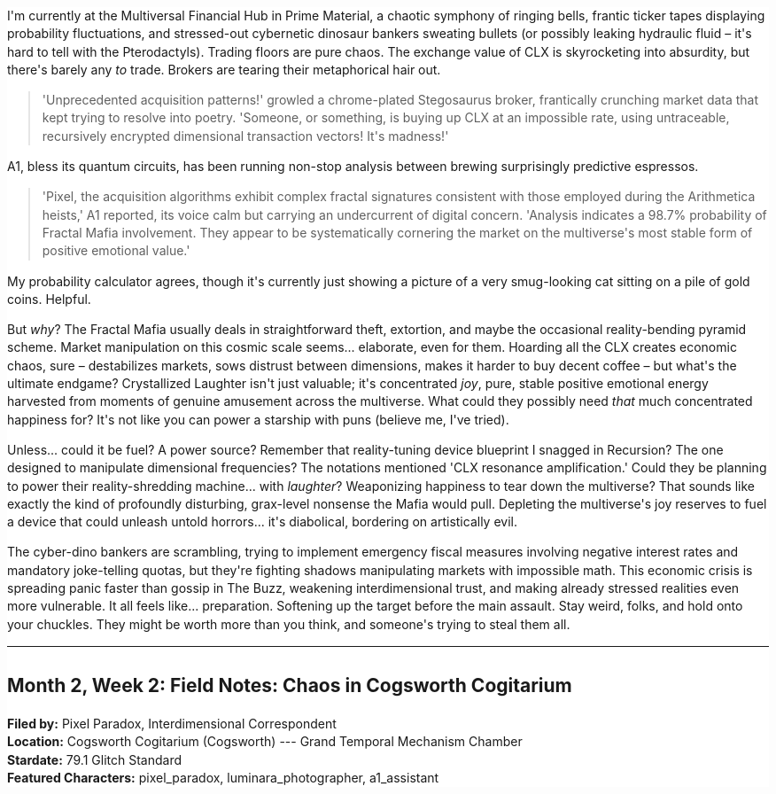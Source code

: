 I'm currently at the Multiversal Financial Hub in Prime Material, a chaotic symphony of ringing bells, frantic ticker tapes displaying probability fluctuations, and stressed-out cybernetic dinosaur bankers sweating bullets (or possibly leaking hydraulic fluid – it's hard to tell with the Pterodactyls). Trading floors are pure chaos. The exchange value of CLX is skyrocketing into absurdity, but there's barely any *to* trade. Brokers are tearing their metaphorical hair out.

> 'Unprecedented acquisition patterns!' growled a chrome-plated Stegosaurus broker, frantically crunching market data that kept trying to resolve into poetry. 'Someone, or something, is buying up CLX at an impossible rate, using untraceable, recursively encrypted dimensional transaction vectors! It's madness!'

A1, bless its quantum circuits, has been running non-stop analysis between brewing surprisingly predictive espressos.

> 'Pixel, the acquisition algorithms exhibit complex fractal signatures consistent with those employed during the Arithmetica heists,' A1 reported, its voice calm but carrying an undercurrent of digital concern. 'Analysis indicates a 98.7% probability of Fractal Mafia involvement. They appear to be systematically cornering the market on the multiverse's most stable form of positive emotional value.'

My probability calculator agrees, though it's currently just showing a picture of a very smug-looking cat sitting on a pile of gold coins. Helpful.

But *why*? The Fractal Mafia usually deals in straightforward theft, extortion, and maybe the occasional reality-bending pyramid scheme. Market manipulation on this cosmic scale seems... elaborate, even for them. Hoarding all the CLX creates economic chaos, sure – destabilizes markets, sows distrust between dimensions, makes it harder to buy decent coffee – but what's the ultimate endgame? Crystallized Laughter isn't just valuable; it's concentrated *joy*, pure, stable positive emotional energy harvested from moments of genuine amusement across the multiverse. What could they possibly need *that* much concentrated happiness for? It's not like you can power a starship with puns (believe me, I've tried).

Unless... could it be fuel? A power source? Remember that reality-tuning device blueprint I snagged in Recursion? The one designed to manipulate dimensional frequencies? The notations mentioned 'CLX resonance amplification.' Could they be planning to power their reality-shredding machine... with *laughter*? Weaponizing happiness to tear down the multiverse? That sounds like exactly the kind of profoundly disturbing, grax-level nonsense the Mafia would pull. Depleting the multiverse's joy reserves to fuel a device that could unleash untold horrors... it's diabolical, bordering on artistically evil.

The cyber-dino bankers are scrambling, trying to implement emergency fiscal measures involving negative interest rates and mandatory joke-telling quotas, but they're fighting shadows manipulating markets with impossible math. This economic crisis is spreading panic faster than gossip in The Buzz, weakening interdimensional trust, and making already stressed realities even more vulnerable. It all feels like... preparation. Softening up the target before the main assault. Stay weird, folks, and hold onto your chuckles. They might be worth more than you think, and someone's trying to steal them all.

---

## Month 2, Week 2: Field Notes: Chaos in Cogsworth Cogitarium

**Filed by:** Pixel Paradox, Interdimensional Correspondent  
**Location:** Cogsworth Cogitarium (Cogsworth) --- Grand Temporal Mechanism Chamber  
**Stardate:** 79.1 Glitch Standard  
**Featured Characters:** pixel_paradox, luminara_photographer, a1_assistant
